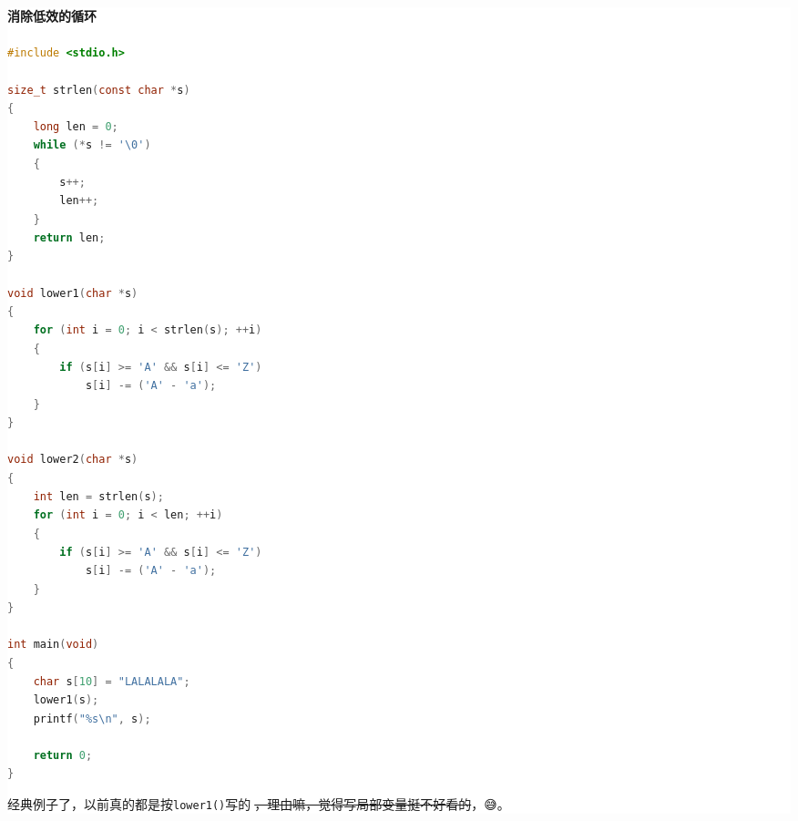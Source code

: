 #### 消除低效的循环

``` c
#include <stdio.h>

size_t strlen(const char *s)
{
    long len = 0;
    while (*s != '\0')
    {
        s++;
        len++;
    }
    return len;
}

void lower1(char *s)
{
    for (int i = 0; i < strlen(s); ++i)
    {
        if (s[i] >= 'A' && s[i] <= 'Z')
            s[i] -= ('A' - 'a');
    }
}

void lower2(char *s)
{
    int len = strlen(s);
    for (int i = 0; i < len; ++i)
    {
        if (s[i] >= 'A' && s[i] <= 'Z')
            s[i] -= ('A' - 'a');
    }
}

int main(void)
{
    char s[10] = "LALALALA";
    lower1(s);
    printf("%s\n", s);

    return 0;
}
```

经典例子了，以前真的都是按`lower1()`写的 ~~，理由嘛，觉得写局部变量挺不好看的~~，😅。
